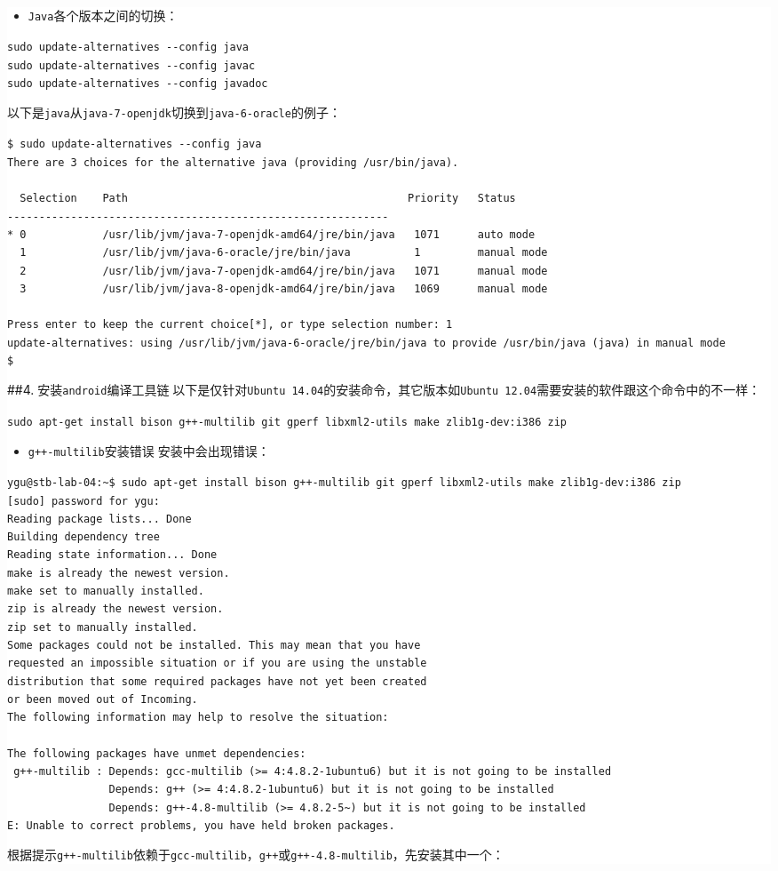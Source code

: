 + `Java`各个版本之间的切换：

```shell
sudo update-alternatives --config java
sudo update-alternatives --config javac
sudo update-alternatives --config javadoc
```

以下是`java`从`java-7-openjdk`切换到`java-6-oracle`的例子：

```shell
$ sudo update-alternatives --config java
There are 3 choices for the alternative java (providing /usr/bin/java).

  Selection    Path                                            Priority   Status
------------------------------------------------------------
* 0            /usr/lib/jvm/java-7-openjdk-amd64/jre/bin/java   1071      auto mode
  1            /usr/lib/jvm/java-6-oracle/jre/bin/java          1         manual mode
  2            /usr/lib/jvm/java-7-openjdk-amd64/jre/bin/java   1071      manual mode
  3            /usr/lib/jvm/java-8-openjdk-amd64/jre/bin/java   1069      manual mode

Press enter to keep the current choice[*], or type selection number: 1
update-alternatives: using /usr/lib/jvm/java-6-oracle/jre/bin/java to provide /usr/bin/java (java) in manual mode
$ 
```

##4. 安装`android`编译工具链
以下是仅针对`Ubuntu 14.04`的安装命令，其它版本如`Ubuntu 12.04`需要安装的软件跟这个命令中的不一样：
```shell
sudo apt-get install bison g++-multilib git gperf libxml2-utils make zlib1g-dev:i386 zip
```

+ `g++-multilib`安装错误
安装中会出现错误：
```
ygu@stb-lab-04:~$ sudo apt-get install bison g++-multilib git gperf libxml2-utils make zlib1g-dev:i386 zip
[sudo] password for ygu: 
Reading package lists... Done
Building dependency tree       
Reading state information... Done
make is already the newest version.
make set to manually installed.
zip is already the newest version.
zip set to manually installed.
Some packages could not be installed. This may mean that you have
requested an impossible situation or if you are using the unstable
distribution that some required packages have not yet been created
or been moved out of Incoming.
The following information may help to resolve the situation:

The following packages have unmet dependencies:
 g++-multilib : Depends: gcc-multilib (>= 4:4.8.2-1ubuntu6) but it is not going to be installed
                Depends: g++ (>= 4:4.8.2-1ubuntu6) but it is not going to be installed
                Depends: g++-4.8-multilib (>= 4.8.2-5~) but it is not going to be installed
E: Unable to correct problems, you have held broken packages.
```
根据提示`g++-multilib`依赖于`gcc-multilib`，`g++`或`g++-4.8-multilib`，先安装其中一个：
